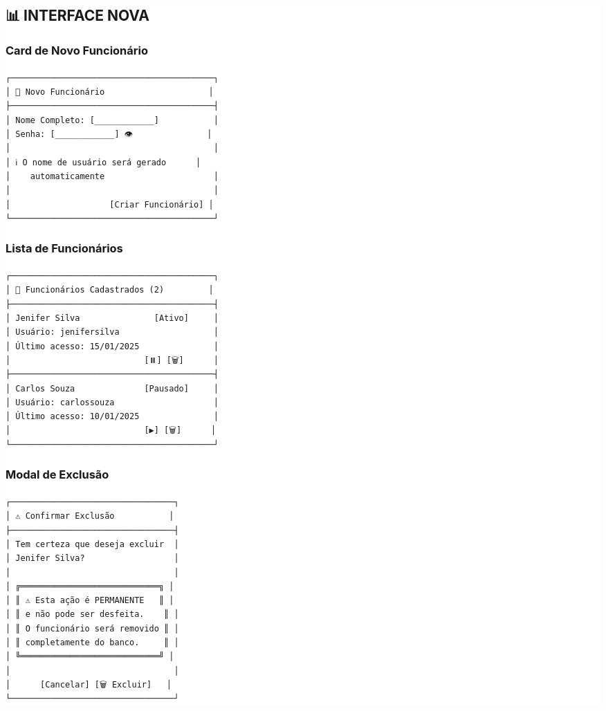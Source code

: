 ## 📊 INTERFACE NOVA

### Card de Novo Funcionário
```
┌─────────────────────────────────────────┐
│ 👤 Novo Funcionário                     │
├─────────────────────────────────────────┤
│ Nome Completo: [____________]           │
│ Senha: [____________] 👁️               │
│                                         │
│ ℹ️ O nome de usuário será gerado      │
│    automaticamente                      │
│                                         │
│                    [Criar Funcionário] │
└─────────────────────────────────────────┘
```

### Lista de Funcionários
```
┌─────────────────────────────────────────┐
│ 👥 Funcionários Cadastrados (2)         │
├─────────────────────────────────────────┤
│ Jenifer Silva               [Ativo]     │
│ Usuário: jenifersilva                   │
│ Último acesso: 15/01/2025               │
│                           [⏸️] [🗑️]      │
├─────────────────────────────────────────┤
│ Carlos Souza              [Pausado]     │
│ Usuário: carlossouza                    │
│ Último acesso: 10/01/2025               │
│                           [▶️] [🗑️]      │
└─────────────────────────────────────────┘
```

### Modal de Exclusão
```
┌─────────────────────────────────┐
│ ⚠️ Confirmar Exclusão           │
├─────────────────────────────────┤
│ Tem certeza que deseja excluir  │
│ Jenifer Silva?                  │
│                                 │
│ ╔════════════════════════════╗ │
│ ║ ⚠️ Esta ação é PERMANENTE   ║ │
│ ║ e não pode ser desfeita.    ║ │
│ ║ O funcionário será removido ║ │
│ ║ completamente do banco.     ║ │
│ ╚════════════════════════════╝ │
│                                 │
│      [Cancelar] [🗑️ Excluir]   │
└─────────────────────────────────┘
```
